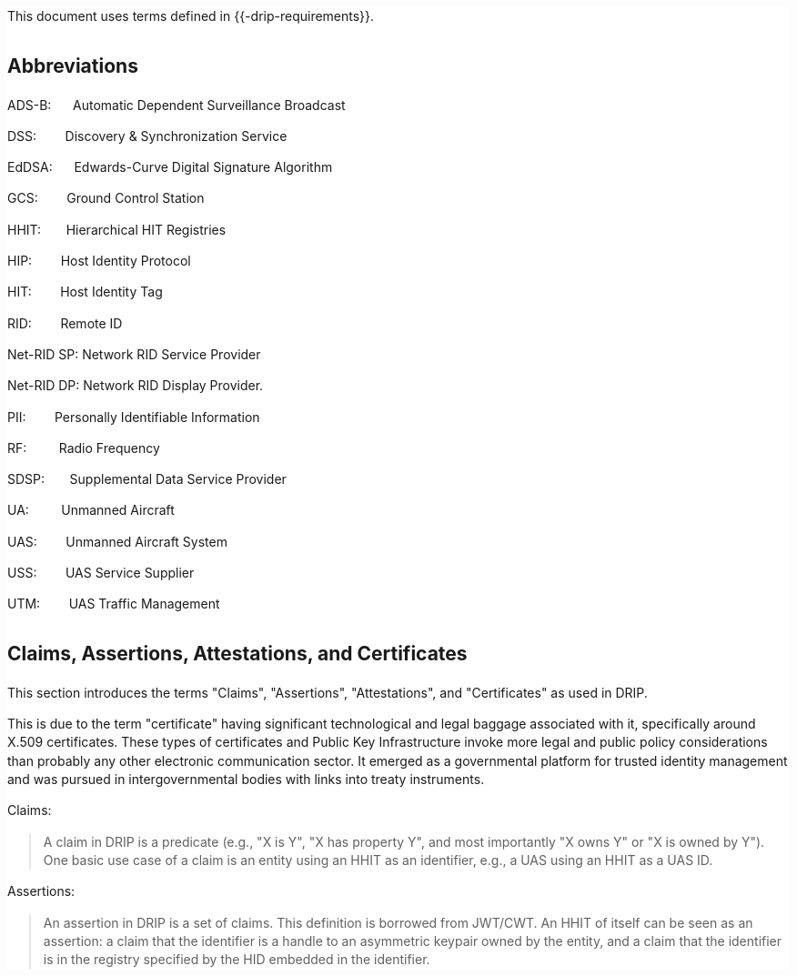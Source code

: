 This document uses terms defined in {{-drip-requirements}}.

## Abbreviations ## 

ADS-B:  &nbsp;&nbsp;&nbsp;&nbsp;&nbsp;Automatic Dependent Surveillance Broadcast

DSS: &nbsp;&nbsp;&nbsp;&nbsp;&nbsp;&nbsp;&nbsp;Discovery & Synchronization Service

EdDSA: &nbsp;&nbsp;&nbsp;&nbsp;&nbsp;Edwards-Curve Digital Signature Algorithm

GCS: &nbsp;&nbsp;&nbsp;&nbsp;&nbsp;&nbsp;&nbsp;Ground Control Station

HHIT:&nbsp;&nbsp;&nbsp;&nbsp;&nbsp;&nbsp;&nbsp;Hierarchical HIT Registries

HIP: &nbsp;&nbsp;&nbsp;&nbsp;&nbsp;&nbsp;&nbsp;Host Identity Protocol

HIT: &nbsp;&nbsp;&nbsp;&nbsp;&nbsp;&nbsp;&nbsp;Host Identity Tag

RID: &nbsp;&nbsp;&nbsp;&nbsp;&nbsp;&nbsp;&nbsp;Remote ID

Net-RID SP: Network RID Service Provider

Net-RID DP: Network RID Display Provider.

PII: &nbsp;&nbsp;&nbsp;&nbsp;&nbsp;&nbsp;&nbsp;Personally Identifiable Information

RF: &nbsp;&nbsp;&nbsp;&nbsp;&nbsp;&nbsp;&nbsp;&nbsp;Radio Frequency

SDSP:&nbsp;&nbsp;&nbsp;&nbsp;&nbsp;&nbsp;&nbsp;Supplemental Data Service Provider

UA: &nbsp;&nbsp;&nbsp;&nbsp;&nbsp;&nbsp;&nbsp; Unmanned Aircraft

UAS: &nbsp;&nbsp;&nbsp;&nbsp;&nbsp;&nbsp;&nbsp;Unmanned Aircraft System

USS: &nbsp;&nbsp;&nbsp;&nbsp;&nbsp;&nbsp;&nbsp;UAS Service Supplier

UTM: &nbsp;&nbsp;&nbsp;&nbsp;&nbsp;&nbsp;&nbsp;UAS Traffic Management


## Claims, Assertions, Attestations, and Certificates ## 

This section introduces the terms "Claims", "Assertions", "Attestations", and "Certificates" as used in DRIP.

This is due to the term "certificate" having significant technological and legal baggage associated with it, specifically around X.509
certificates. These types of certificates and Public Key Infrastructure invoke more legal and public policy considerations
than probably any other electronic communication sector. It emerged as a governmental platform for trusted identity management and was
pursued in intergovernmental bodies with links into treaty instruments.

Claims:

> A claim in DRIP is a predicate (e.g., "X is Y", "X has property Y", and most importantly "X owns Y" or "X is owned by Y").  One basic use case of a claim is an entity using an HHIT as an identifier, e.g., a UAS using an HHIT as a UAS ID.

Assertions:

> An assertion in DRIP is a set of claims.  This definition is borrowed from JWT/CWT.  An HHIT of itself can be seen as an assertion: a claim that the identifier is a handle to an asymmetric keypair owned by the entity, and a claim that the identifier is in the registry specified by the HID embedded in the identifier.
